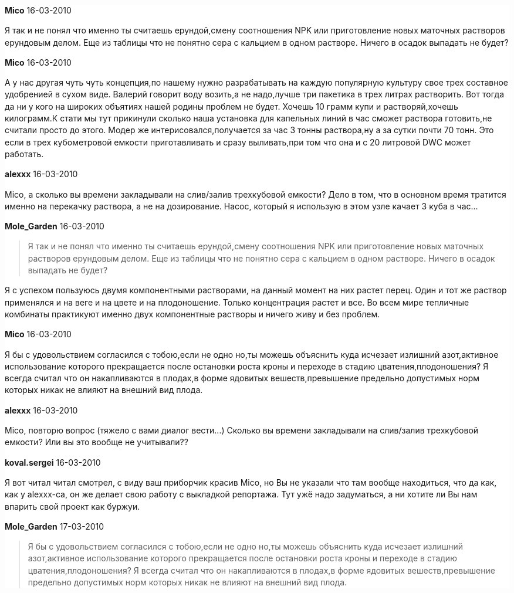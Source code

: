 **Mico** 16-03-2010

Я так и не понял что именно ты считаешь ерундой,смену соотношения NPK или приготовление новых маточных растворов ерундовым делом. Еще из таблицы что не понятно сера с кальцием в одном растворе. Ничего в осадок выпадать не будет? 


**Mico** 16-03-2010

А у нас другая чуть чуть концепция,по нашему нужно разрабатывать на каждую популярную культуру свое трех составное удобренией в сухом виде. Валерий говорит воду возить,а не надо,лучше три пакетика в трех литрах растворить. Вот тогда да ни у кого на широких объятиях нашей родины проблем не будет. Хочешь 10 грамм купи и растворяй,хочешь килограмм.К стати мы тут прикинули сколько наша установка для капельных линий в час сможет раствора готовить,не считали просто до этого. Модер же интерисовался,получается за час 3 тонны раствора,ну а за сутки почти 70 тонн. Это если в трех кубометровой емкости приготавливать и сразу выливать,при том что она и с 20 литровой DWC может работать. 


**alexxx** 16-03-2010

Mico, а сколько вы времени закладывали на слив/залив трехкубовой емкости? Дело в том, что в основном время тратится именно на перекачку раствора, а не на дозирование. Насос, который я использую в этом узле качает 3 куба в час...


**Mole_Garden** 16-03-2010

> Я так и не понял что именно ты считаешь ерундой,смену соотношения NPK или приготовление новых маточных растворов ерундовым делом. Еще из таблицы что не понятно сера с кальцием в одном растворе. Ничего в осадок выпадать не будет? 

Я с успехом пользуюсь двумя компонентными растворами, на данный момент на них растет перец. Один и тот же раствор применялся и на веге и на цвете и на плодоношение. Только концентрация растет и все. Во всем мире тепличные комбинаты практикуют именно двух компонентные растворы и ничего живу и без проблем. 


**Mico** 16-03-2010

Я бы с удовольствием согласился с тобою,если не одно но,ты можешь объяснить куда исчезает излишний азот,активное использование которого прекращается после остановки роста кроны и переходе в стадию цватения,плодоношения? Я всегда считал что он накапливаются в плодах,в форме ядовитых вешеств,превышение предельно допустимых норм которых никак не влияют на внешний вид плода. 


**alexxx** 16-03-2010

Mico, повторю вопрос (тяжело с вами диалог вести...) Сколько вы времени закладывали на слив/залив трехкубовой емкости? Или вы это вообще не учитывали??


**koval.sergei** 16-03-2010

Я вот читал читал смотрел, с виду ваш приборчик красив Mico, но Вы не указали что там вообще находиться, что да как, как у alexxx-са, он же делает свою работу с выкладкой репортажа. Тут ужё надо задуматься, а ни хотите ли Вы нам впарить свой проект как буржуи.


**Mole_Garden** 17-03-2010

> Я бы с удовольствием согласился с тобою,если не одно но,ты можешь объяснить куда исчезает излишний азот,активное использование которого прекращается после остановки роста кроны и переходе в стадию цватения,плодоношения? Я всегда считал что он накапливаются в плодах,в форме ядовитых вешеств,превышение предельно допустимых норм которых никак не влияют на внешний вид плода. 
